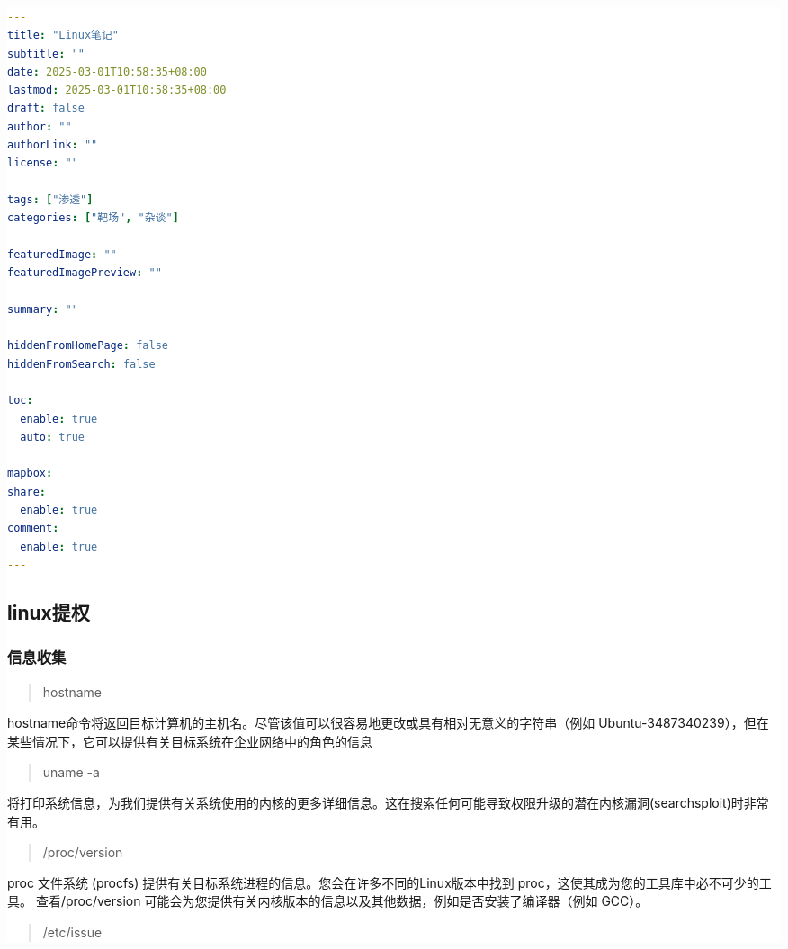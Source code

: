 ```yaml
---
title: "Linux笔记"
subtitle: ""
date: 2025-03-01T10:58:35+08:00
lastmod: 2025-03-01T10:58:35+08:00
draft: false
author: ""
authorLink: ""
license: ""

tags: ["渗透"]
categories: ["靶场", "杂谈"]

featuredImage: ""
featuredImagePreview: ""

summary: ""

hiddenFromHomePage: false
hiddenFromSearch: false

toc:
  enable: true
  auto: true

mapbox:
share:
  enable: true
comment:
  enable: true
---
```


## linux提权

### 信息收集

> hostname

hostname命令将返回目标计算机的主机名。尽管该值可以很容易地更改或具有相对无意义的字符串（例如 Ubuntu-3487340239），但在某些情况下，它可以提供有关目标系统在企业网络中的角色的信息

> uname -a

将打印系统信息，为我们提供有关系统使用的内核的更多详细信息。这在搜索任何可能导致权限升级的潜在内核漏洞(searchsploit)时非常有用。

> /proc/version

proc 文件系统 (procfs) 提供有关目标系统进程的信息。您会在许多不同的Linux版本中找到 proc，这使其成为您的工具库中必不可少的工具。
查看/proc/version 可能会为您提供有关内核版本的信息以及其他数据，例如是否安装了编译器（例如 GCC）。

> /etc/issue
